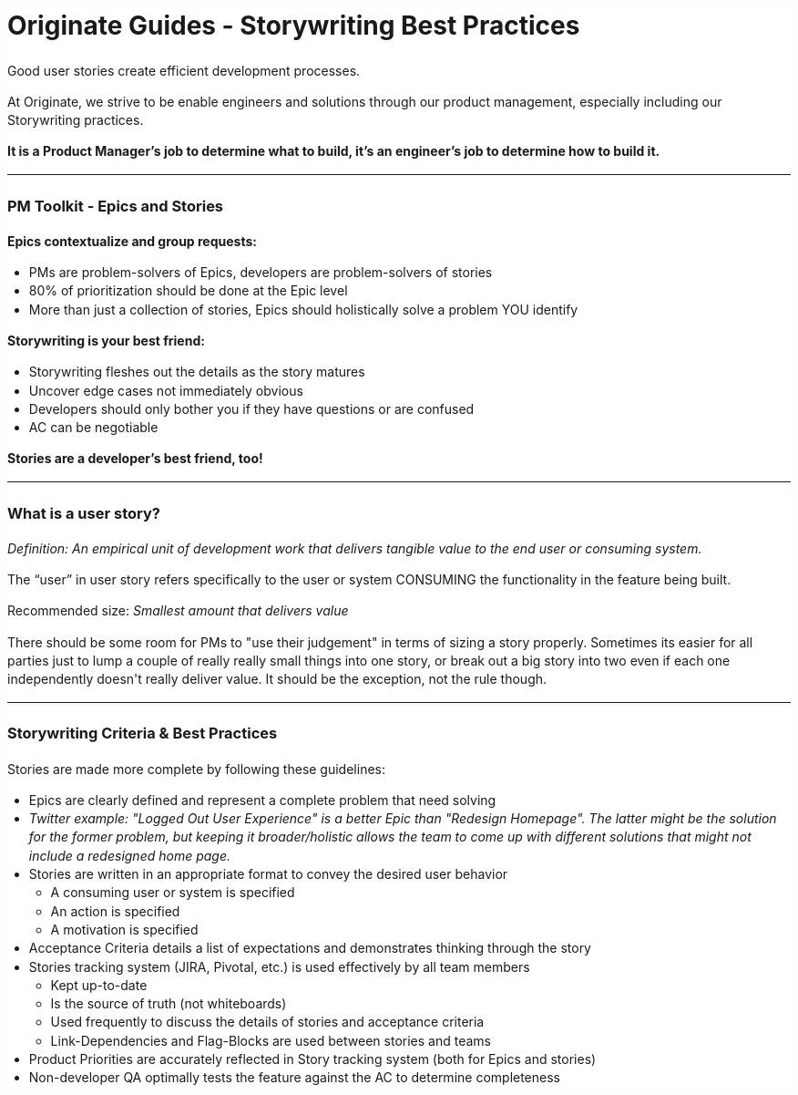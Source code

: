# Originate Guides - Storywriting Best Practices

Good user stories create efficient development processes.

At Originate, we strive to be enable engineers and solutions through our product management, especially including our Storywriting practices.

**It is a Product Manager’s job to determine what to build, it’s an engineer’s job to determine how to build it.**

-----

### PM Toolkit - Epics and Stories

**Epics contextualize and group requests:**
* PMs are problem-solvers of Epics, developers are problem-solvers of stories
* 80% of prioritization should be done at the Epic level
* More than just a collection of stories, Epics should holistically solve a problem YOU identify

**Storywriting is your best friend:**
* Storywriting fleshes out the details as the story matures
* Uncover edge cases not immediately obvious
* Developers should only bother you if they have questions or are confused
* AC can be negotiable

**Stories are a developer’s best friend, too!**

-----

### What is a user story?

*Definition:  An empirical unit of development work that delivers tangible value to the end user or consuming system.*

The “user” in user story refers specifically to the user or system CONSUMING the functionality in the feature being built.

Recommended size: *Smallest amount that delivers value*

There should be some room for PMs to "use their judgement" in terms of sizing a story properly. Sometimes its easier for all parties just to lump a couple of really really small things into one story, or break out a big story into two even if each one independently doesn't really deliver value. It should be the exception, not the rule though.

-----

### Storywriting Criteria & Best Practices

Stories are made more complete by following these guidelines:
* Epics are clearly defined and represent a complete problem that need solving
* *Twitter example: "Logged Out User Experience" is a better Epic than "Redesign Homepage". The latter might be the solution for the former problem, but keeping it broader/holistic allows the team to come up with different solutions that might not include a redesigned home page.*
* Stories are written in an appropriate format to convey the desired user behavior
  * A consuming user or system is specified
  * An action is specified
  * A motivation is specified
* Acceptance Criteria details a list of expectations and demonstrates thinking through the story
* Stories tracking system (JIRA, Pivotal, etc.) is used effectively by all team members
  * Kept up-to-date
  * Is the source of truth (not whiteboards)
  * Used frequently to discuss the details of stories and acceptance criteria
  * Link-Dependencies and Flag-Blocks are used between stories and teams
* Product Priorities are accurately reflected in Story tracking system (both for Epics and stories)
* Non-developer QA optimally tests the feature against the AC to determine completeness
